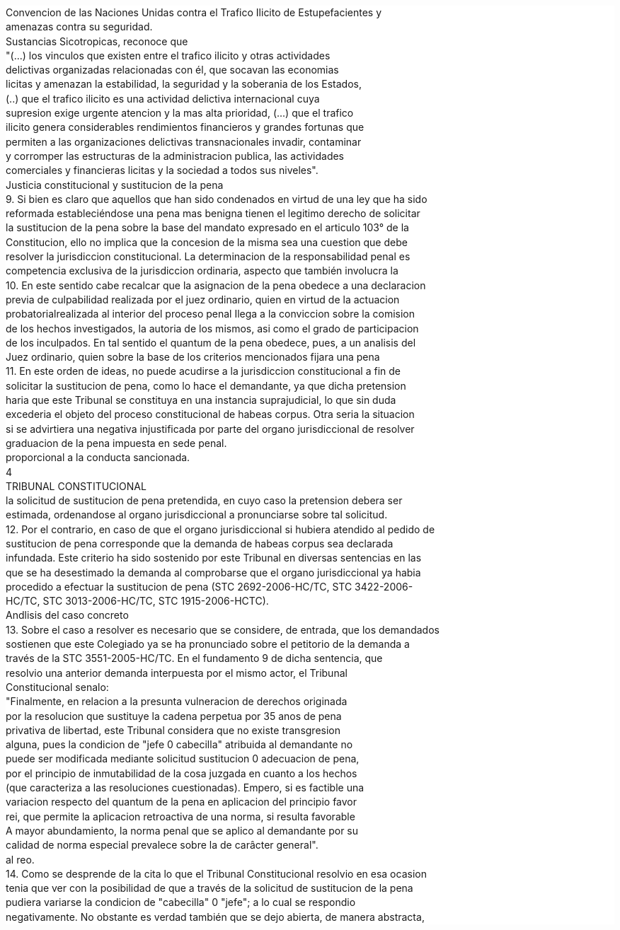 Convencion de las Naciones Unidas contra el Trafico Ilicito de Estupefacientes y  
amenazas contra su seguridad.  
Sustancias Sicotropicas, reconoce que  
"(...) los vinculos que existen entre el trafico ilicito y otras actividades  
delictivas organizadas relacionadas con él, que socavan las economias  
licitas y amenazan la estabilidad, la seguridad y la soberania de los Estados,  
(..) que el trafico ilicito es una actividad delictiva internacional cuya  
supresion exige urgente atencion y la mas alta prioridad, (...) que el trafico  
ilicito genera considerables rendimientos financieros y grandes fortunas que  
permiten a las organizaciones delictivas transnacionales invadir, contaminar  
y corromper las estructuras de la administracion publica, las actividades  
comerciales y financieras licitas y la sociedad a todos sus niveles".  
Justicia constitucional y sustitucion de la pena  
9. Si bien es claro que aquellos que han sido condenados en virtud de una ley que ha sido  
reformada estableciéndose una pena mas benigna tienen el legitimo derecho de solicitar  
la sustitucion de la pena sobre la base del mandato expresado en el articulo 103° de la  
Constitucion, ello no implica que la concesion de la misma sea una cuestion que debe  
resolver la jurisdiccion constitucional. La determinacion de la responsabilidad penal es  
competencia exclusiva de la jurisdiccion ordinaria, aspecto que también involucra la  
10. En este sentido cabe recalcar que la asignacion de la pena obedece a una declaracion  
previa de culpabilidad realizada por el juez ordinario, quien en virtud de la actuacion  
probatorialrealizada al interior del proceso penal Ilega a la conviccion sobre la comision  
de los hechos investigados, la autoria de los mismos, asi como el grado de participacion  
de los inculpados. En tal sentido el quantum de la pena obedece, pues, a un analisis del  
Juez ordinario, quien sobre la base de los criterios mencionados fijara una pena  
11. En este orden de ideas, no puede acudirse a la jurisdiccion constitucional a fin de  
solicitar la sustitucion de pena, como lo hace el demandante, ya que dicha pretension  
haria que este Tribunal se constituya en una instancia suprajudicial, lo que sin duda  
excederia el objeto del proceso constitucional de habeas corpus. Otra seria la situacion  
si se advirtiera una negativa injustificada por parte del organo jurisdiccional de resolver  
graduacion de la pena impuesta en sede penal.  
proporcional a la conducta sancionada.  
4  
TRIBUNAL CONSTITUCIONAL  
la solicitud de sustitucion de pena pretendida, en cuyo caso la pretension debera ser  
estimada, ordenandose al organo jurisdiccional a pronunciarse sobre tal solicitud.  
12. Por el contrario, en caso de que el organo jurisdiccional si hubiera atendido al pedido de  
sustitucion de pena corresponde que la demanda de habeas corpus sea declarada  
infundada. Este criterio ha sido sostenido por este Tribunal en diversas sentencias en las  
que se ha desestimado la demanda al comprobarse que el organo jurisdiccional ya habia  
procedido a efectuar la sustitucion de pena (STC 2692-2006-HC/TC, STC 3422-2006-  
HC/TC, STC 3013-2006-HC/TC, STC 1915-2006-HCTC).  
Andlisis del caso concreto  
13. Sobre el caso a resolver es necesario que se considere, de entrada, que los demandados  
sostienen que este Colegiado ya se ha pronunciado sobre el petitorio de la demanda a  
través de la STC 3551-2005-HC/TC. En el fundamento 9 de dicha sentencia, que  
resolvio una anterior demanda interpuesta por el mismo actor, el Tribunal  
Constitucional senalo:  
"Finalmente, en relacion a la presunta vulneracion de derechos originada  
por la resolucion que sustituye la cadena perpetua por 35 anos de pena  
privativa de libertad, este Tribunal considera que no existe transgresion  
alguna, pues la condicion de "jefe 0 cabecilla" atribuida al demandante no  
puede ser modificada mediante solicitud sustitucion 0 adecuacion de pena,  
por el principio de inmutabilidad de la cosa juzgada en cuanto a los hechos  
(que caracteriza a las resoluciones cuestionadas). Empero, si es factible una  
variacion respecto del quantum de la pena en aplicacion del principio favor  
rei, que permite la aplicacion retroactiva de una norma, si resulta favorable  
A mayor abundamiento, la norma penal que se aplico al demandante por su  
calidad de norma especial prevalece sobre la de carâcter general".  
al reo.  
14. Como se desprende de la cita lo que el Tribunal Constitucional resolvio en esa ocasion  
tenia que ver con la posibilidad de que a través de la solicitud de sustitucion de la pena  
pudiera variarse la condicion de "cabecilla" 0 "jefe"; a lo cual se respondio  
negativamente. No obstante es verdad también que se dejo abierta, de manera abstracta,  
